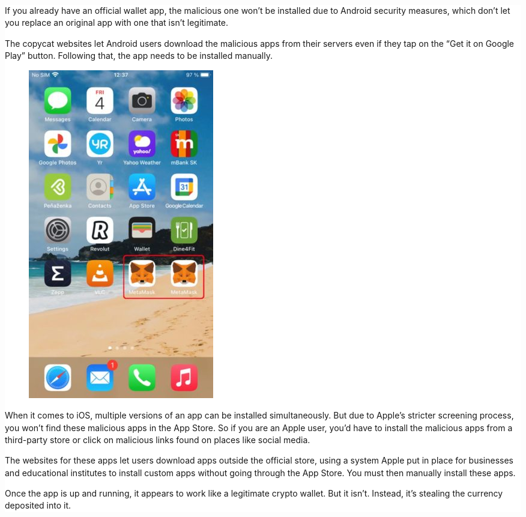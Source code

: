 

<p>If you already have an official wallet app, the malicious one won’t be installed due to Android security measures, which don’t let you replace an original app with one that isn’t legitimate.</p>



<p>The copycat websites let Android users download the malicious apps from their servers even if they tap on the “Get it on Google Play” button. Following that, the app needs to be installed manually.</p>


<div class="wp-block-image">
<figure class="aligncenter"><img decoding="async" src="./How to protect your money in Bitcoin and Ethereum cryptocurrencies in the face of the rapid growth of fake crypto wallets - CRYPTO DEEP TECH_files/Figure-12.-Trojanized-wallet-was-successf.jpg" alt="How to protect your money in Bitcoin and Ethereum cryptocurrencies in the face of the rapid growth of fake crypto wallets" class="wp-image-832057"></figure></div>


<p>When it comes to iOS, multiple versions of an app can be installed simultaneously. But due to Apple’s stricter screening process, you won’t find these malicious apps in the App Store. So if you are an Apple user, you’d have to install the malicious apps from a third-party store or click on malicious links found on places like social media.</p>



<p>The websites for these apps let users download apps outside the official store, using a system Apple put in place for businesses and educational institutes to install custom apps without going through the App Store. You must then manually install these apps.</p>



<p>Once the app is up and running, it appears to work like a legitimate crypto wallet. But it isn’t. Instead, it’s stealing the currency deposited into it.</p>
